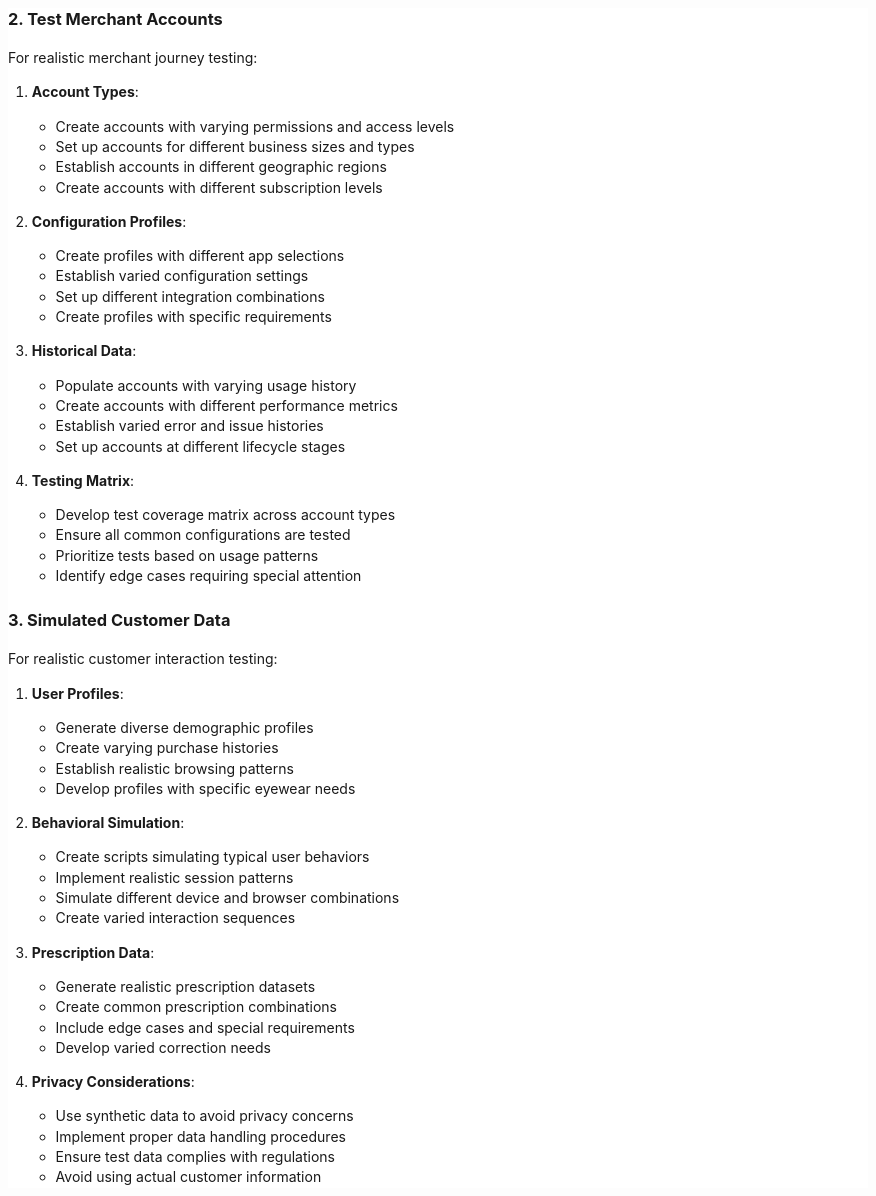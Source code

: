 ### 2. Test Merchant Accounts

For realistic merchant journey testing:

1. **Account Types**:
   - Create accounts with varying permissions and access levels
   - Set up accounts for different business sizes and types
   - Establish accounts in different geographic regions
   - Create accounts with different subscription levels

2. **Configuration Profiles**:
   - Create profiles with different app selections
   - Establish varied configuration settings
   - Set up different integration combinations
   - Create profiles with specific requirements

3. **Historical Data**:
   - Populate accounts with varying usage history
   - Create accounts with different performance metrics
   - Establish varied error and issue histories
   - Set up accounts at different lifecycle stages

4. **Testing Matrix**:
   - Develop test coverage matrix across account types
   - Ensure all common configurations are tested
   - Prioritize tests based on usage patterns
   - Identify edge cases requiring special attention

### 3. Simulated Customer Data

For realistic customer interaction testing:

1. **User Profiles**:
   - Generate diverse demographic profiles
   - Create varying purchase histories
   - Establish realistic browsing patterns
   - Develop profiles with specific eyewear needs

2. **Behavioral Simulation**:
   - Create scripts simulating typical user behaviors
   - Implement realistic session patterns
   - Simulate different device and browser combinations
   - Create varied interaction sequences

3. **Prescription Data**:
   - Generate realistic prescription datasets
   - Create common prescription combinations
   - Include edge cases and special requirements
   - Develop varied correction needs

4. **Privacy Considerations**:
   - Use synthetic data to avoid privacy concerns
   - Implement proper data handling procedures
   - Ensure test data complies with regulations
   - Avoid using actual customer information
